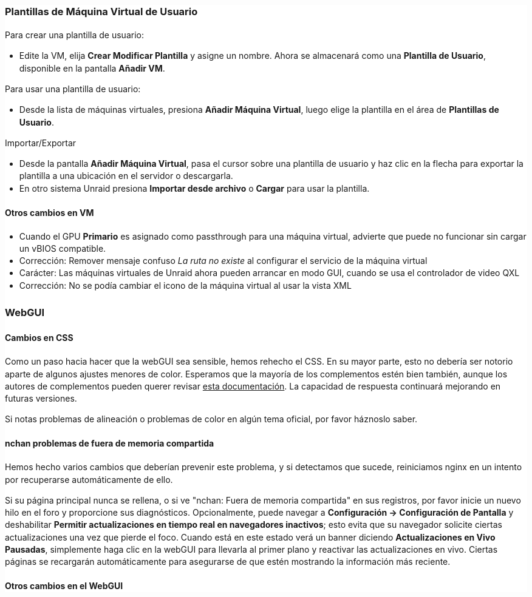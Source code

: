 ### Plantillas de Máquina Virtual de Usuario

Para crear una plantilla de usuario:

- Edite la VM, elija **Crear Modificar Plantilla** y asigne un nombre. Ahora se almacenará como una **Plantilla de Usuario**, disponible en la pantalla **Añadir VM**.

Para usar una plantilla de usuario:

- Desde la lista de máquinas virtuales, presiona **Añadir Máquina Virtual**, luego elige la plantilla en el área de **Plantillas de Usuario**.

Importar/Exportar

- Desde la pantalla **Añadir Máquina Virtual**, pasa el cursor sobre una plantilla de usuario y haz clic en la flecha para exportar la plantilla a una ubicación en el servidor o descargarla.
- En otro sistema Unraid presiona **Importar desde archivo** o **Cargar** para usar la plantilla.

#### Otros cambios en VM

- Cuando el GPU **Primario** es asignado como passthrough para una máquina virtual, advierte que puede no funcionar sin cargar un vBIOS compatible.
- Corrección: Remover mensaje confuso _La ruta no existe_ al configurar el servicio de la máquina virtual
- Carácter: Las máquinas virtuales de Unraid ahora pueden arrancar en modo GUI, cuando se usa el controlador de video QXL
- Corrección: No se podía cambiar el icono de la máquina virtual al usar la vista XML

### WebGUI

#### Cambios en CSS

Como un paso hacia hacer que la webGUI sea sensible, hemos rehecho el CSS. En su mayor parte, esto no debería ser notorio aparte de algunos ajustes menores de color. Esperamos que la mayoría de los complementos estén bien también, aunque los autores de complementos pueden querer revisar [esta documentación](https://github.com/unraid/webgui/blob/master/emhttp/plugins/dynamix/styles/themes/README.md). La capacidad de respuesta continuará mejorando en futuras versiones.

Si notas problemas de alineación o problemas de color en algún tema oficial, por favor háznoslo saber.

#### nchan problemas de fuera de memoria compartida

Hemos hecho varios cambios que deberían prevenir este problema, y si detectamos que sucede, reiniciamos nginx en un intento por recuperarse automáticamente de ello.

Si su página principal nunca se rellena, o si ve "nchan: Fuera de memoria compartida" en sus registros, por favor inicie un nuevo hilo en el foro y proporcione sus diagnósticos. Opcionalmente, puede navegar a **Configuración → Configuración de Pantalla** y deshabilitar **Permitir actualizaciones en tiempo real en navegadores inactivos**; esto evita que su navegador solicite ciertas actualizaciones una vez que pierde el foco. Cuando está en este estado verá un banner diciendo **Actualizaciones en Vivo Pausadas**, simplemente haga clic en la webGUI para llevarla al primer plano y reactivar las actualizaciones en vivo. Ciertas páginas se recargarán automáticamente para asegurarse de que estén mostrando la información más reciente.

#### Otros cambios en el WebGUI
